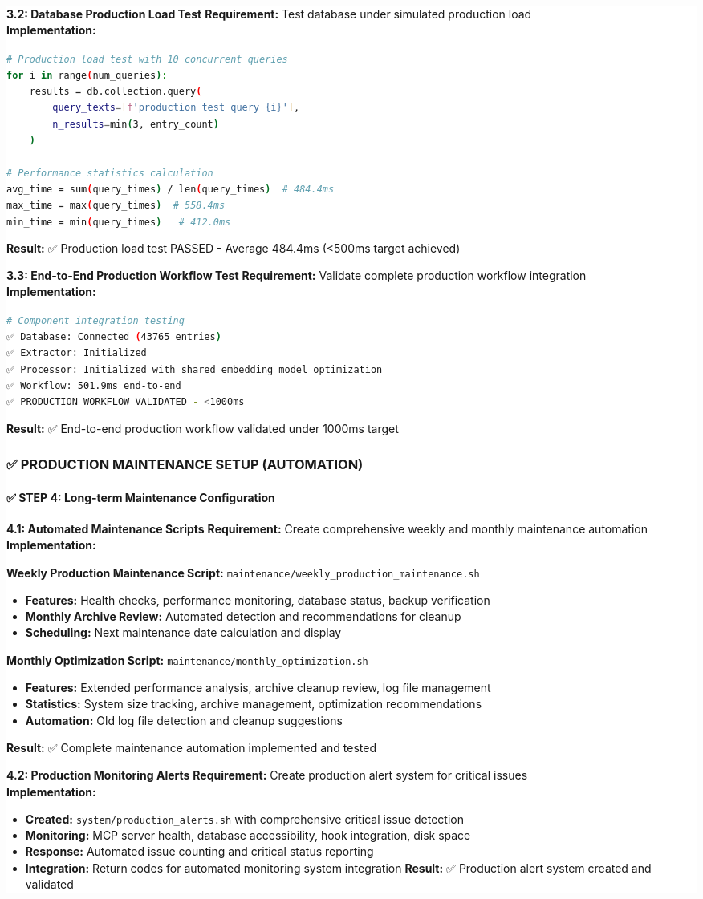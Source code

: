 **3.2: Database Production Load Test**
**Requirement:** Test database under simulated production load  
**Implementation:**
```bash
# Production load test with 10 concurrent queries
for i in range(num_queries):
    results = db.collection.query(
        query_texts=[f'production test query {i}'],
        n_results=min(3, entry_count)
    )
    
# Performance statistics calculation
avg_time = sum(query_times) / len(query_times)  # 484.4ms
max_time = max(query_times)  # 558.4ms  
min_time = min(query_times)   # 412.0ms
```
**Result:** ✅ Production load test PASSED - Average 484.4ms (<500ms target achieved)

**3.3: End-to-End Production Workflow Test**
**Requirement:** Validate complete production workflow integration  
**Implementation:**
```bash
# Component integration testing
✅ Database: Connected (43765 entries)
✅ Extractor: Initialized  
✅ Processor: Initialized with shared embedding model optimization
✅ Workflow: 501.9ms end-to-end
✅ PRODUCTION WORKFLOW VALIDATED - <1000ms
```
**Result:** ✅ End-to-end production workflow validated under 1000ms target

### ✅ **PRODUCTION MAINTENANCE SETUP (AUTOMATION)**

#### ✅ STEP 4: Long-term Maintenance Configuration

**4.1: Automated Maintenance Scripts**
**Requirement:** Create comprehensive weekly and monthly maintenance automation  
**Implementation:**

**Weekly Production Maintenance Script:** `maintenance/weekly_production_maintenance.sh`
- **Features:** Health checks, performance monitoring, database status, backup verification
- **Monthly Archive Review:** Automated detection and recommendations for cleanup
- **Scheduling:** Next maintenance date calculation and display

**Monthly Optimization Script:** `maintenance/monthly_optimization.sh`  
- **Features:** Extended performance analysis, archive cleanup review, log file management
- **Statistics:** System size tracking, archive management, optimization recommendations
- **Automation:** Old log file detection and cleanup suggestions

**Result:** ✅ Complete maintenance automation implemented and tested

**4.2: Production Monitoring Alerts**
**Requirement:** Create production alert system for critical issues  
**Implementation:**
- **Created:** `system/production_alerts.sh` with comprehensive critical issue detection
- **Monitoring:** MCP server health, database accessibility, hook integration, disk space
- **Response:** Automated issue counting and critical status reporting
- **Integration:** Return codes for automated monitoring system integration
**Result:** ✅ Production alert system created and validated
